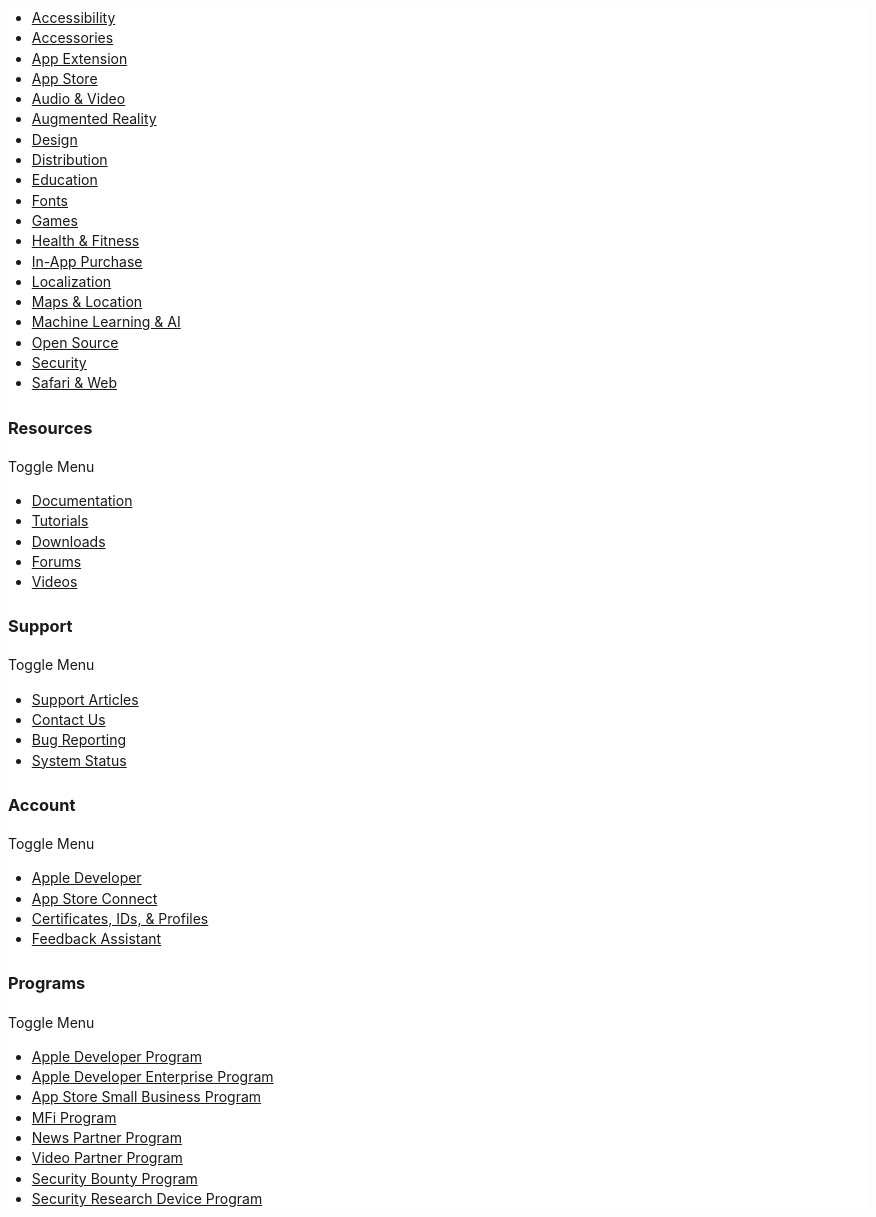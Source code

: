 - [Accessibility](https://developer.apple.com/accessibility/)
- [Accessories](https://developer.apple.com/accessories/)
- [App Extension](https://developer.apple.com/app-extensions/)
- [App Store](https://developer.apple.com/app-store/)
- [Audio & Video](https://developer.apple.com/audio/)
- [Augmented Reality](https://developer.apple.com/augmented-reality/)
- [Design](https://developer.apple.com/design/)
- [Distribution](https://developer.apple.com/distribute/)
- [Education](https://developer.apple.com/education/)
- [Fonts](https://developer.apple.com/fonts/)
- [Games](https://developer.apple.com/games/)
- [Health & Fitness](https://developer.apple.com/health-fitness/)
- [In-App Purchase](https://developer.apple.com/in-app-purchase/)
- [Localization](https://developer.apple.com/localization/)
- [Maps & Location](https://developer.apple.com/maps/)
- [Machine Learning & AI](https://developer.apple.com/machine-learning/)
- [Open Source](https://opensource.apple.com/)
- [Security](https://developer.apple.com/security/)
- [Safari & Web](https://developer.apple.com/safari/)

### Resources

Toggle Menu

- [Documentation](https://developer.apple.com/documentation/)
- [Tutorials](https://developer.apple.com/learn/)
- [Downloads](https://developer.apple.com/download/)
- [Forums](https://developer.apple.com/forums/)
- [Videos](https://developer.apple.com/videos/)

### Support

Toggle Menu

- [Support Articles](https://developer.apple.com/support/articles/)
- [Contact Us](https://developer.apple.com/contact/)
- [Bug Reporting](https://developer.apple.com/bug-reporting/)
- [System Status](https://developer.apple.com/system-status/)

### Account

Toggle Menu

- [Apple Developer](https://developer.apple.com/account/)
- [App Store Connect](https://appstoreconnect.apple.com/)
- [Certificates, IDs, & Profiles](https://developer.apple.com/account/ios/certificate/)
- [Feedback Assistant](https://feedbackassistant.apple.com/)

### Programs

Toggle Menu

- [Apple Developer Program](https://developer.apple.com/programs/)
- [Apple Developer Enterprise Program](https://developer.apple.com/programs/enterprise/)
- [App Store Small Business Program](https://developer.apple.com/app-store/small-business-program/)
- [MFi Program](https://mfi.apple.com/)
- [News Partner Program](https://developer.apple.com/programs/news-partner/)
- [Video Partner Program](https://developer.apple.com/programs/video-partner/)
- [Security Bounty Program](https://developer.apple.com/security-bounty/)
- [Security Research Device Program](https://developer.apple.com/programs/security-research-device/)
